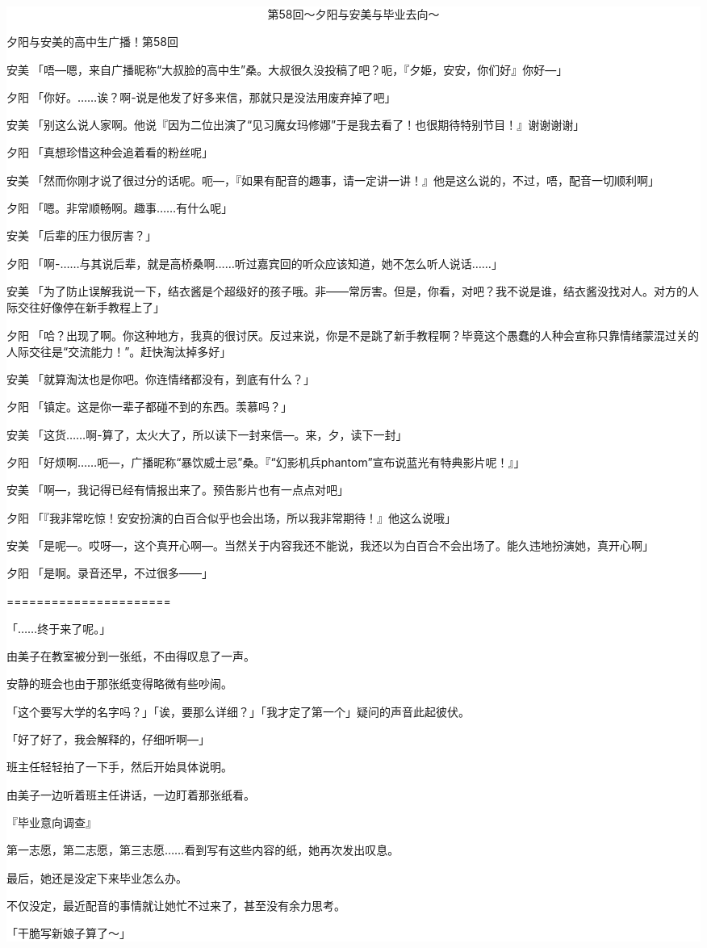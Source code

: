 <p align="center">第58回～夕阳与安美与毕业去向～</p>

夕阳与安美的高中生广播！第58回

安美 「唔—嗯，来自广播昵称“大叔脸的高中生”桑。大叔很久没投稿了吧？呃，『夕姫，安安，你们好』你好—」

夕阳 「你好。……诶？啊-说是他发了好多来信，那就只是没法用废弃掉了吧」

安美 「别这么说人家啊。他说『因为二位出演了“见习魔女玛修娜”于是我去看了！也很期待特别节目！』谢谢谢谢」

夕阳 「真想珍惜这种会追着看的粉丝呢」

安美 「然而你刚才说了很过分的话呢。呃—，『如果有配音的趣事，请一定讲一讲！』他是这么说的，不过，唔，配音一切顺利啊」

夕阳 「嗯。非常顺畅啊。趣事……有什么呢」

安美 「后辈的压力很厉害？」

夕阳 「啊-……与其说后辈，就是高桥桑啊……听过嘉宾回的听众应该知道，她不怎么听人说话……」

安美 「为了防止误解我说一下，结衣酱是个超级好的孩子哦。非——常厉害。但是，你看，对吧？我不说是谁，结衣酱没找对人。对方的人际交往好像停在新手教程上了」

夕阳 「哈？出现了啊。你这种地方，我真的很讨厌。反过来说，你是不是跳了新手教程啊？毕竟这个愚蠢的人种会宣称只靠情绪蒙混过关的人际交往是“交流能力！”。赶快淘汰掉多好」

安美 「就算淘汰也是你吧。你连情绪都没有，到底有什么？」

夕阳 「镇定。这是你一辈子都碰不到的东西。羡慕吗？」

安美 「这货……啊-算了，太火大了，所以读下一封来信—。来，夕，读下一封」

夕阳 「好烦啊……呃—，广播昵称“暴饮威士忌”桑。『“幻影机兵phantom”宣布说蓝光有特典影片呢！』」

安美 「啊—，我记得已经有情报出来了。预告影片也有一点点对吧」

夕阳 「『我非常吃惊！安安扮演的白百合似乎也会出场，所以我非常期待！』他这么说哦」

安美 「是呢—。哎呀—，这个真开心啊—。当然关于内容我还不能说，我还以为白百合不会出场了。能久违地扮演她，真开心啊」

夕阳 「是啊。录音还早，不过很多——」

======================

「……终于来了呢。」

由美子在教室被分到一张纸，不由得叹息了一声。

安静的班会也由于那张纸变得略微有些吵闹。

「这个要写大学的名字吗？」「诶，要那么详细？」「我才定了第一个」疑问的声音此起彼伏。

「好了好了，我会解释的，仔细听啊—」

班主任轻轻拍了一下手，然后开始具体说明。

由美子一边听着班主任讲话，一边盯着那张纸看。

『毕业意向调查』

第一志愿，第二志愿，第三志愿……看到写有这些内容的纸，她再次发出叹息。

最后，她还是没定下来毕业怎么办。

不仅没定，最近配音的事情就让她忙不过来了，甚至没有余力思考。

「干脆写新娘子算了～」
